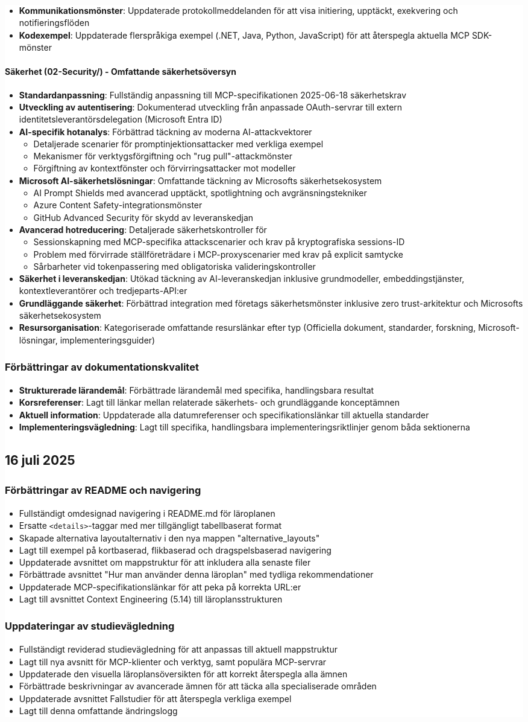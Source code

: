 - **Kommunikationsmönster**: Uppdaterade protokollmeddelanden för att visa initiering, upptäckt, exekvering och notifieringsflöden
- **Kodexempel**: Uppdaterade flerspråkiga exempel (.NET, Java, Python, JavaScript) för att återspegla aktuella MCP SDK-mönster

#### Säkerhet (02-Security/) - Omfattande säkerhetsöversyn  
- **Standardanpassning**: Fullständig anpassning till MCP-specifikationen 2025-06-18 säkerhetskrav
- **Utveckling av autentisering**: Dokumenterad utveckling från anpassade OAuth-servrar till extern identitetsleverantörsdelegation (Microsoft Entra ID)
- **AI-specifik hotanalys**: Förbättrad täckning av moderna AI-attackvektorer
  - Detaljerade scenarier för promptinjektionsattacker med verkliga exempel
  - Mekanismer för verktygsförgiftning och "rug pull"-attackmönster
  - Förgiftning av kontextfönster och förvirringsattacker mot modeller
- **Microsoft AI-säkerhetslösningar**: Omfattande täckning av Microsofts säkerhetsekosystem
  - AI Prompt Shields med avancerad upptäckt, spotlightning och avgränsningstekniker
  - Azure Content Safety-integrationsmönster
  - GitHub Advanced Security för skydd av leveranskedjan
- **Avancerad hotreducering**: Detaljerade säkerhetskontroller för
  - Sessionskapning med MCP-specifika attackscenarier och krav på kryptografiska sessions-ID
  - Problem med förvirrade ställföreträdare i MCP-proxyscenarier med krav på explicit samtycke
  - Sårbarheter vid tokenpassering med obligatoriska valideringskontroller
- **Säkerhet i leveranskedjan**: Utökad täckning av AI-leveranskedjan inklusive grundmodeller, embeddingstjänster, kontextleverantörer och tredjeparts-API:er
- **Grundläggande säkerhet**: Förbättrad integration med företags säkerhetsmönster inklusive zero trust-arkitektur och Microsofts säkerhetsekosystem
- **Resursorganisation**: Kategoriserade omfattande resurslänkar efter typ (Officiella dokument, standarder, forskning, Microsoft-lösningar, implementeringsguider)

### Förbättringar av dokumentationskvalitet
- **Strukturerade lärandemål**: Förbättrade lärandemål med specifika, handlingsbara resultat
- **Korsreferenser**: Lagt till länkar mellan relaterade säkerhets- och grundläggande konceptämnen
- **Aktuell information**: Uppdaterade alla datumreferenser och specifikationslänkar till aktuella standarder
- **Implementeringsvägledning**: Lagt till specifika, handlingsbara implementeringsriktlinjer genom båda sektionerna

## 16 juli 2025

### Förbättringar av README och navigering
- Fullständigt omdesignad navigering i README.md för läroplanen
- Ersatte `<details>`-taggar med mer tillgängligt tabellbaserat format
- Skapade alternativa layoutalternativ i den nya mappen "alternative_layouts"
- Lagt till exempel på kortbaserad, flikbaserad och dragspelsbaserad navigering
- Uppdaterade avsnittet om mappstruktur för att inkludera alla senaste filer
- Förbättrade avsnittet "Hur man använder denna läroplan" med tydliga rekommendationer
- Uppdaterade MCP-specifikationslänkar för att peka på korrekta URL:er
- Lagt till avsnittet Context Engineering (5.14) till läroplansstrukturen

### Uppdateringar av studievägledning
- Fullständigt reviderad studievägledning för att anpassas till aktuell mappstruktur
- Lagt till nya avsnitt för MCP-klienter och verktyg, samt populära MCP-servrar
- Uppdaterade den visuella läroplansöversikten för att korrekt återspegla alla ämnen
- Förbättrade beskrivningar av avancerade ämnen för att täcka alla specialiserade områden
- Uppdaterade avsnittet Fallstudier för att återspegla verkliga exempel
- Lagt till denna omfattande ändringslogg
